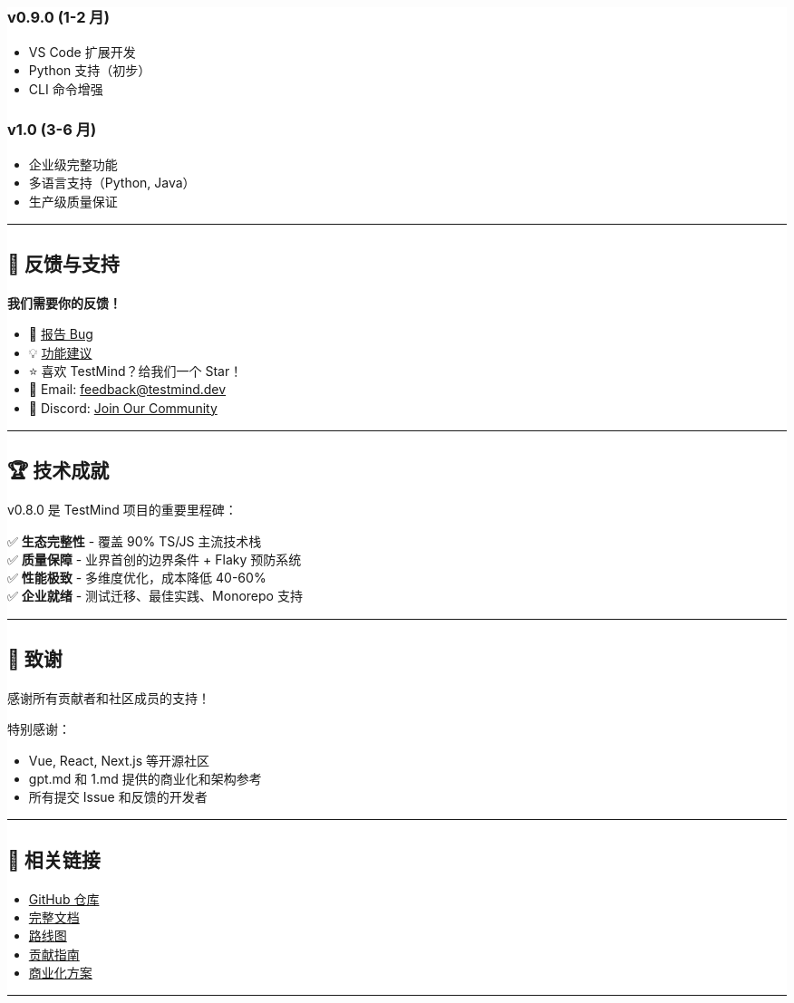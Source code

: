 ### v0.9.0 (1-2 月)
- VS Code 扩展开发
- Python 支持（初步）
- CLI 命令增强

### v1.0 (3-6 月)
- 企业级完整功能
- 多语言支持（Python, Java）
- 生产级质量保证

---

## 💬 反馈与支持

**我们需要你的反馈！**

- 🐛 [报告 Bug](https://github.com/yourusername/testmind/issues)
- 💡 [功能建议](https://github.com/yourusername/testmind/discussions)
- ⭐ 喜欢 TestMind？给我们一个 Star！
- 📧 Email: feedback@testmind.dev
- 💬 Discord: [Join Our Community](https://discord.gg/testmind)

---

## 🏆 技术成就

v0.8.0 是 TestMind 项目的重要里程碑：

✅ **生态完整性** - 覆盖 90% TS/JS 主流技术栈  
✅ **质量保障** - 业界首创的边界条件 + Flaky 预防系统  
✅ **性能极致** - 多维度优化，成本降低 40-60%  
✅ **企业就绪** - 测试迁移、最佳实践、Monorepo 支持

---

## 🙏 致谢

感谢所有贡献者和社区成员的支持！

特别感谢：
- Vue, React, Next.js 等开源社区
- gpt.md 和 1.md 提供的商业化和架构参考
- 所有提交 Issue 和反馈的开发者

---

## 🔗 相关链接

- [GitHub 仓库](https://github.com/yourusername/testmind)
- [完整文档](https://github.com/yourusername/testmind/tree/main/docs)
- [路线图](ROADMAP.md)
- [贡献指南](CONTRIBUTING.md)
- [商业化方案](gpt.md)

---